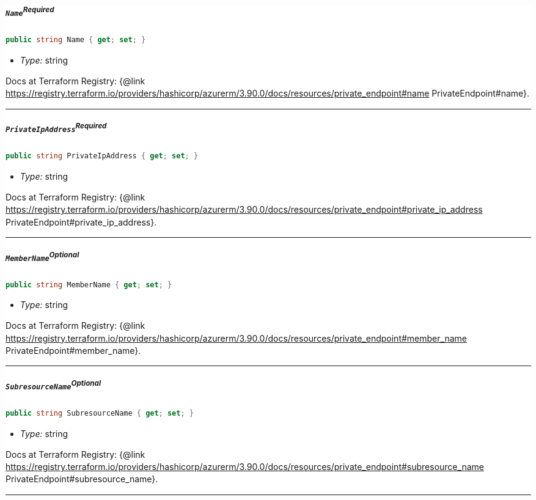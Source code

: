 
##### `Name`<sup>Required</sup> <a name="Name" id="@cdktf/provider-azurerm.privateEndpoint.PrivateEndpointIpConfiguration.property.name"></a>

```csharp
public string Name { get; set; }
```

- *Type:* string

Docs at Terraform Registry: {@link https://registry.terraform.io/providers/hashicorp/azurerm/3.90.0/docs/resources/private_endpoint#name PrivateEndpoint#name}.

---

##### `PrivateIpAddress`<sup>Required</sup> <a name="PrivateIpAddress" id="@cdktf/provider-azurerm.privateEndpoint.PrivateEndpointIpConfiguration.property.privateIpAddress"></a>

```csharp
public string PrivateIpAddress { get; set; }
```

- *Type:* string

Docs at Terraform Registry: {@link https://registry.terraform.io/providers/hashicorp/azurerm/3.90.0/docs/resources/private_endpoint#private_ip_address PrivateEndpoint#private_ip_address}.

---

##### `MemberName`<sup>Optional</sup> <a name="MemberName" id="@cdktf/provider-azurerm.privateEndpoint.PrivateEndpointIpConfiguration.property.memberName"></a>

```csharp
public string MemberName { get; set; }
```

- *Type:* string

Docs at Terraform Registry: {@link https://registry.terraform.io/providers/hashicorp/azurerm/3.90.0/docs/resources/private_endpoint#member_name PrivateEndpoint#member_name}.

---

##### `SubresourceName`<sup>Optional</sup> <a name="SubresourceName" id="@cdktf/provider-azurerm.privateEndpoint.PrivateEndpointIpConfiguration.property.subresourceName"></a>

```csharp
public string SubresourceName { get; set; }
```

- *Type:* string

Docs at Terraform Registry: {@link https://registry.terraform.io/providers/hashicorp/azurerm/3.90.0/docs/resources/private_endpoint#subresource_name PrivateEndpoint#subresource_name}.

---
